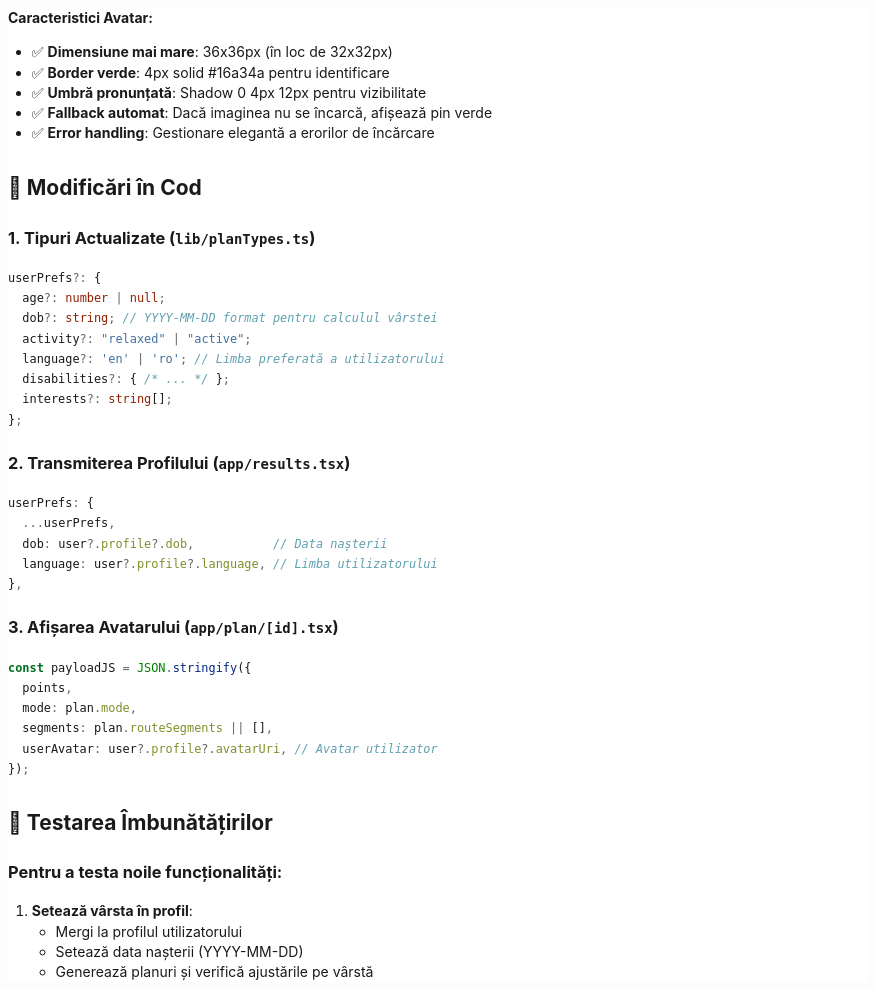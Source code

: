 **Caracteristici Avatar:**

- ✅ **Dimensiune mai mare**: 36x36px (în loc de 32x32px)
- ✅ **Border verde**: 4px solid #16a34a pentru identificare
- ✅ **Umbră pronunțată**: Shadow 0 4px 12px pentru vizibilitate
- ✅ **Fallback automat**: Dacă imaginea nu se încarcă, afișează pin verde
- ✅ **Error handling**: Gestionare elegantă a erorilor de încărcare

## 🔧 **Modificări în Cod**

### 1. **Tipuri Actualizate (`lib/planTypes.ts`)**

```typescript
userPrefs?: {
  age?: number | null;
  dob?: string; // YYYY-MM-DD format pentru calculul vârstei
  activity?: "relaxed" | "active";
  language?: 'en' | 'ro'; // Limba preferată a utilizatorului
  disabilities?: { /* ... */ };
  interests?: string[];
};
```

### 2. **Transmiterea Profilului (`app/results.tsx`)**

```typescript
userPrefs: {
  ...userPrefs,
  dob: user?.profile?.dob,           // Data nașterii
  language: user?.profile?.language, // Limba utilizatorului
},
```

### 3. **Afișarea Avatarului (`app/plan/[id].tsx`)**

```typescript
const payloadJS = JSON.stringify({
  points,
  mode: plan.mode,
  segments: plan.routeSegments || [],
  userAvatar: user?.profile?.avatarUri, // Avatar utilizator
});
```

## 🧪 **Testarea Îmbunătățirilor**

### Pentru a testa noile funcționalități:

1. **Setează vârsta în profil**:
   - Mergi la profilul utilizatorului
   - Setează data nașterii (YYYY-MM-DD)
   - Generează planuri și verifică ajustările pe vârstă
